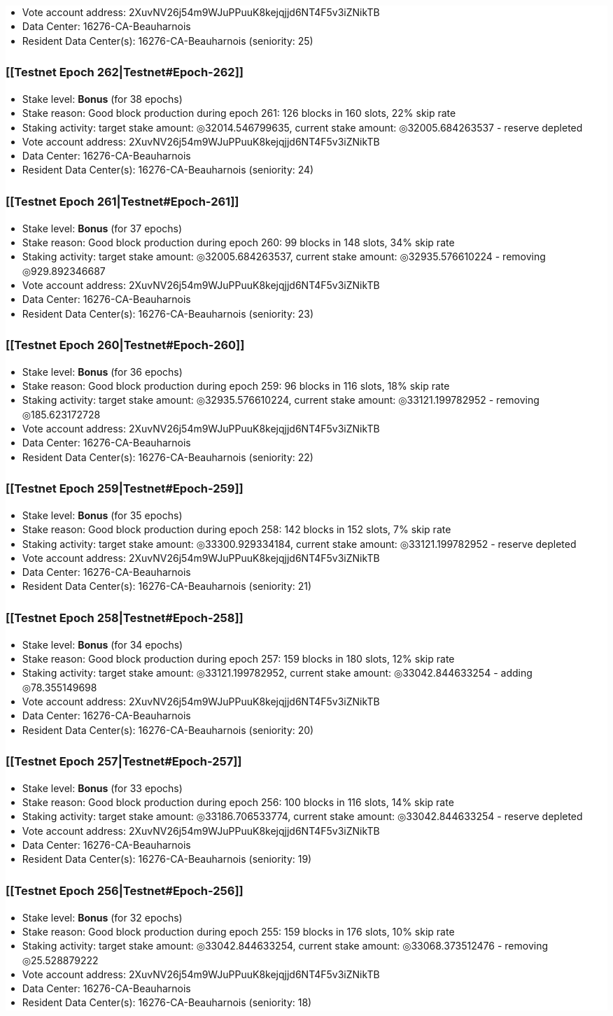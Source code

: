 * Vote account address: 2XuvNV26j54m9WJuPPuuK8kejqjjd6NT4F5v3iZNikTB
* Data Center: 16276-CA-Beauharnois
* Resident Data Center(s): 16276-CA-Beauharnois (seniority: 25)
### [[Testnet Epoch 262|Testnet#Epoch-262]]
* Stake level: **Bonus** (for 38 epochs)
* Stake reason: Good block production during epoch 261: 126 blocks in 160 slots, 22% skip rate
* Staking activity: target stake amount: ◎32014.546799635, current stake amount: ◎32005.684263537 - reserve depleted
* Vote account address: 2XuvNV26j54m9WJuPPuuK8kejqjjd6NT4F5v3iZNikTB
* Data Center: 16276-CA-Beauharnois
* Resident Data Center(s): 16276-CA-Beauharnois (seniority: 24)
### [[Testnet Epoch 261|Testnet#Epoch-261]]
* Stake level: **Bonus** (for 37 epochs)
* Stake reason: Good block production during epoch 260: 99 blocks in 148 slots, 34% skip rate
* Staking activity: target stake amount: ◎32005.684263537, current stake amount: ◎32935.576610224 - removing ◎929.892346687
* Vote account address: 2XuvNV26j54m9WJuPPuuK8kejqjjd6NT4F5v3iZNikTB
* Data Center: 16276-CA-Beauharnois
* Resident Data Center(s): 16276-CA-Beauharnois (seniority: 23)
### [[Testnet Epoch 260|Testnet#Epoch-260]]
* Stake level: **Bonus** (for 36 epochs)
* Stake reason: Good block production during epoch 259: 96 blocks in 116 slots, 18% skip rate
* Staking activity: target stake amount: ◎32935.576610224, current stake amount: ◎33121.199782952 - removing ◎185.623172728
* Vote account address: 2XuvNV26j54m9WJuPPuuK8kejqjjd6NT4F5v3iZNikTB
* Data Center: 16276-CA-Beauharnois
* Resident Data Center(s): 16276-CA-Beauharnois (seniority: 22)
### [[Testnet Epoch 259|Testnet#Epoch-259]]
* Stake level: **Bonus** (for 35 epochs)
* Stake reason: Good block production during epoch 258: 142 blocks in 152 slots, 7% skip rate
* Staking activity: target stake amount: ◎33300.929334184, current stake amount: ◎33121.199782952 - reserve depleted
* Vote account address: 2XuvNV26j54m9WJuPPuuK8kejqjjd6NT4F5v3iZNikTB
* Data Center: 16276-CA-Beauharnois
* Resident Data Center(s): 16276-CA-Beauharnois (seniority: 21)
### [[Testnet Epoch 258|Testnet#Epoch-258]]
* Stake level: **Bonus** (for 34 epochs)
* Stake reason: Good block production during epoch 257: 159 blocks in 180 slots, 12% skip rate
* Staking activity: target stake amount: ◎33121.199782952, current stake amount: ◎33042.844633254 - adding ◎78.355149698
* Vote account address: 2XuvNV26j54m9WJuPPuuK8kejqjjd6NT4F5v3iZNikTB
* Data Center: 16276-CA-Beauharnois
* Resident Data Center(s): 16276-CA-Beauharnois (seniority: 20)
### [[Testnet Epoch 257|Testnet#Epoch-257]]
* Stake level: **Bonus** (for 33 epochs)
* Stake reason: Good block production during epoch 256: 100 blocks in 116 slots, 14% skip rate
* Staking activity: target stake amount: ◎33186.706533774, current stake amount: ◎33042.844633254 - reserve depleted
* Vote account address: 2XuvNV26j54m9WJuPPuuK8kejqjjd6NT4F5v3iZNikTB
* Data Center: 16276-CA-Beauharnois
* Resident Data Center(s): 16276-CA-Beauharnois (seniority: 19)
### [[Testnet Epoch 256|Testnet#Epoch-256]]
* Stake level: **Bonus** (for 32 epochs)
* Stake reason: Good block production during epoch 255: 159 blocks in 176 slots, 10% skip rate
* Staking activity: target stake amount: ◎33042.844633254, current stake amount: ◎33068.373512476 - removing ◎25.528879222
* Vote account address: 2XuvNV26j54m9WJuPPuuK8kejqjjd6NT4F5v3iZNikTB
* Data Center: 16276-CA-Beauharnois
* Resident Data Center(s): 16276-CA-Beauharnois (seniority: 18)